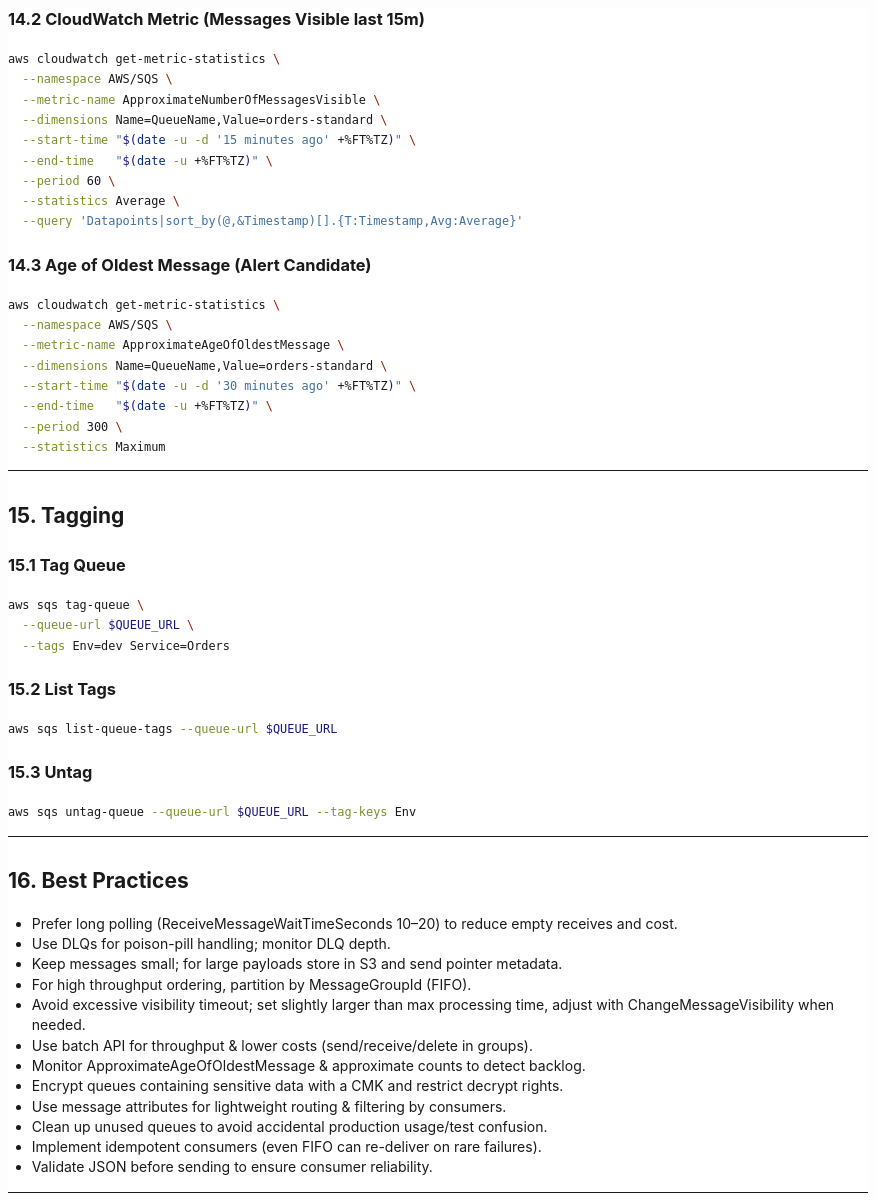 ### 14.2 CloudWatch Metric (Messages Visible last 15m)
```bash
aws cloudwatch get-metric-statistics \
  --namespace AWS/SQS \
  --metric-name ApproximateNumberOfMessagesVisible \
  --dimensions Name=QueueName,Value=orders-standard \
  --start-time "$(date -u -d '15 minutes ago' +%FT%TZ)" \
  --end-time   "$(date -u +%FT%TZ)" \
  --period 60 \
  --statistics Average \
  --query 'Datapoints|sort_by(@,&Timestamp)[].{T:Timestamp,Avg:Average}'
```

### 14.3 Age of Oldest Message (Alert Candidate)
```bash
aws cloudwatch get-metric-statistics \
  --namespace AWS/SQS \
  --metric-name ApproximateAgeOfOldestMessage \
  --dimensions Name=QueueName,Value=orders-standard \
  --start-time "$(date -u -d '30 minutes ago' +%FT%TZ)" \
  --end-time   "$(date -u +%FT%TZ)" \
  --period 300 \
  --statistics Maximum
```

---

## 15. Tagging

### 15.1 Tag Queue
```bash
aws sqs tag-queue \
  --queue-url $QUEUE_URL \
  --tags Env=dev Service=Orders
```

### 15.2 List Tags
```bash
aws sqs list-queue-tags --queue-url $QUEUE_URL
```

### 15.3 Untag
```bash
aws sqs untag-queue --queue-url $QUEUE_URL --tag-keys Env
```

---

## 16. Best Practices
- Prefer long polling (ReceiveMessageWaitTimeSeconds 10–20) to reduce empty receives and cost.
- Use DLQs for poison-pill handling; monitor DLQ depth.
- Keep messages small; for large payloads store in S3 and send pointer metadata.
- For high throughput ordering, partition by MessageGroupId (FIFO).
- Avoid excessive visibility timeout; set slightly larger than max processing time, adjust with ChangeMessageVisibility when needed.
- Use batch API for throughput & lower costs (send/receive/delete in groups).
- Monitor ApproximateAgeOfOldestMessage & approximate counts to detect backlog.
- Encrypt queues containing sensitive data with a CMK and restrict decrypt rights.
- Use message attributes for lightweight routing & filtering by consumers.
- Clean up unused queues to avoid accidental production usage/test confusion.
- Implement idempotent consumers (even FIFO can re-deliver on rare failures).
- Validate JSON before sending to ensure consumer reliability.

---